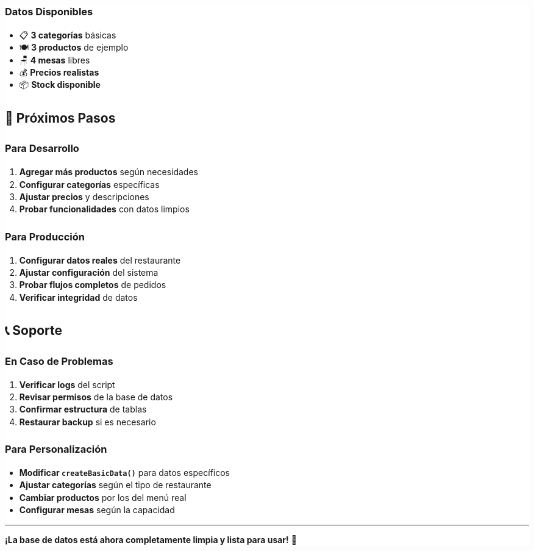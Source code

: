 ### **Datos Disponibles**
- 📋 **3 categorías** básicas
- 🍽️ **3 productos** de ejemplo
- 🪑 **4 mesas** libres
- 💰 **Precios realistas**
- 📦 **Stock disponible**

## 🚀 Próximos Pasos

### **Para Desarrollo**
1. **Agregar más productos** según necesidades
2. **Configurar categorías** específicas
3. **Ajustar precios** y descripciones
4. **Probar funcionalidades** con datos limpios

### **Para Producción**
1. **Configurar datos reales** del restaurante
2. **Ajustar configuración** del sistema
3. **Probar flujos completos** de pedidos
4. **Verificar integridad** de datos

## 📞 Soporte

### **En Caso de Problemas**
1. **Verificar logs** del script
2. **Revisar permisos** de la base de datos
3. **Confirmar estructura** de tablas
4. **Restaurar backup** si es necesario

### **Para Personalización**
- **Modificar `createBasicData()`** para datos específicos
- **Ajustar categorías** según el tipo de restaurante
- **Cambiar productos** por los del menú real
- **Configurar mesas** según la capacidad

---

**¡La base de datos está ahora completamente limpia y lista para usar!** 🎯 